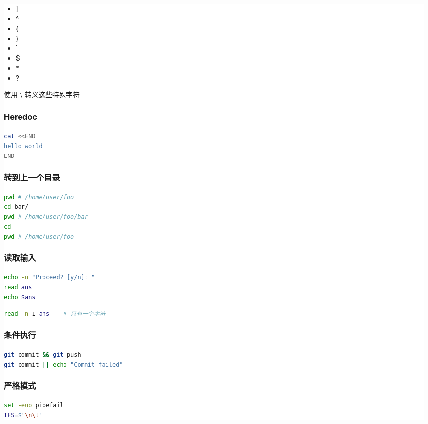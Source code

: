 - \]
- \^
- \{
- \}
- \`
- \$
- \*
- \?


使用 `\` 转义这些特殊字符

### Heredoc

```sh
cat <<END
hello world
END
```

### 转到上一个目录

```bash
pwd # /home/user/foo
cd bar/
pwd # /home/user/foo/bar
cd -
pwd # /home/user/foo
```

### 读取输入

```bash
echo -n "Proceed? [y/n]: "
read ans
echo $ans
```

```bash
read -n 1 ans    # 只有一个字符
```

### 条件执行

```bash
git commit && git push
git commit || echo "Commit failed"
```

### 严格模式

```bash
set -euo pipefail
IFS=$'\n\t'
```
